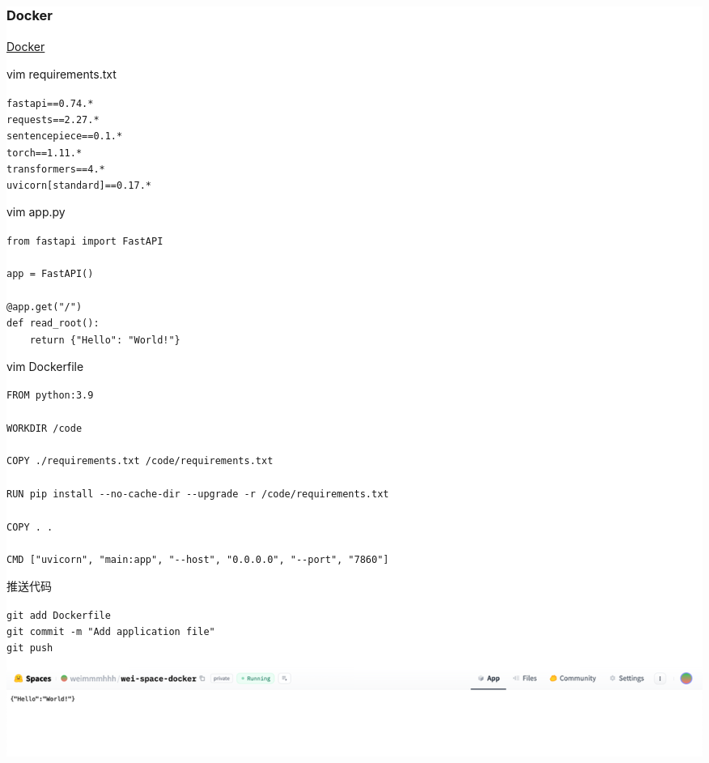 ### Docker

[Docker](https://huggingface.co/docs/hub/spaces-sdks-docker-first-demo)

vim requirements.txt

```
fastapi==0.74.*
requests==2.27.*
sentencepiece==0.1.*
torch==1.11.*
transformers==4.*
uvicorn[standard]==0.17.*
```

vim app.py

```
from fastapi import FastAPI

app = FastAPI()

@app.get("/")
def read_root():
    return {"Hello": "World!"}
```

vim Dockerfile

```
FROM python:3.9

WORKDIR /code

COPY ./requirements.txt /code/requirements.txt

RUN pip install --no-cache-dir --upgrade -r /code/requirements.txt

COPY . .

CMD ["uvicorn", "main:app", "--host", "0.0.0.0", "--port", "7860"]
```

推送代码
```
git add Dockerfile
git commit -m "Add application file"
git push
```

![](img/sdk_docker_example.png)

